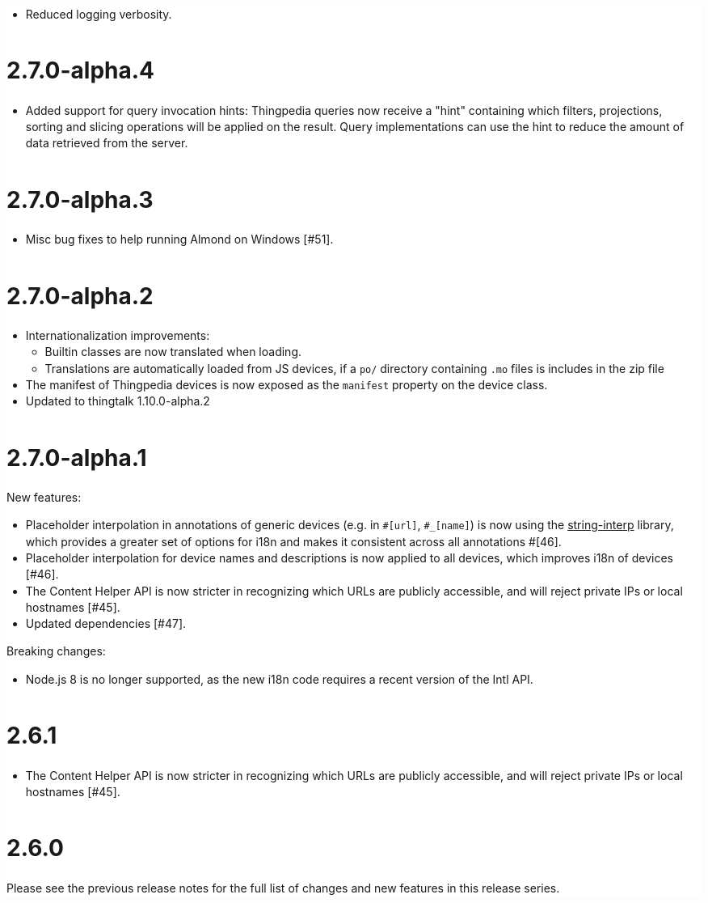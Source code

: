 * Reduced logging verbosity.

2.7.0-alpha.4
=============

* Added support for query invocation hints: Thingpedia queries now receive
  a "hint" containing which filters, projections, sorting and slicing operations
  will be applied on the result. Query implementations can use the hint to reduce
  the amount of data retrieved from the server.

2.7.0-alpha.3
=============

* Misc bug fixes to help running Almond on Windows [#51].

2.7.0-alpha.2
=============

* Internationalization improvements:
  - Builtin classes are now translated when loading.
  - Translations are automatically loaded from JS devices, if a `po/`
    directory containing `.mo` files is includes in the zip file
* The manifest of Thingpedia devices is now exposed as the `manifest`
  property on the device class.
* Updated to thingtalk 1.10.0-alpha.2

2.7.0-alpha.1
=============

New features:
* Placeholder interpolation in annotations of generic devices
  (e.g. in `#[url]`, `#_[name]`) is now using the
  [string-interp](https://npmjs.com/string-interp) library, which
  provides a greater set of options for i18n and makes it
  consistent across all annotations #[46].
* Placeholder interpolation for device names and descriptions
  is now applied to all devices, which improves i18n of devices [#46].
* The Content Helper API is now stricter in recognizing which URLs
  are publicly accessible, and will reject private IPs or local hostnames [#45].
* Updated dependencies [#47].

Breaking changes:
* Node.js 8 is no longer supported, as the new i18n code requires
  a recent version of the Intl API.

2.6.1
=====

* The Content Helper API is now stricter in recognizing which URLs
  are publicly accessible, and will reject private IPs or local hostnames [#45].

2.6.0
=====

Please see the previous release notes for the full list of changes and new features
in this release series.
